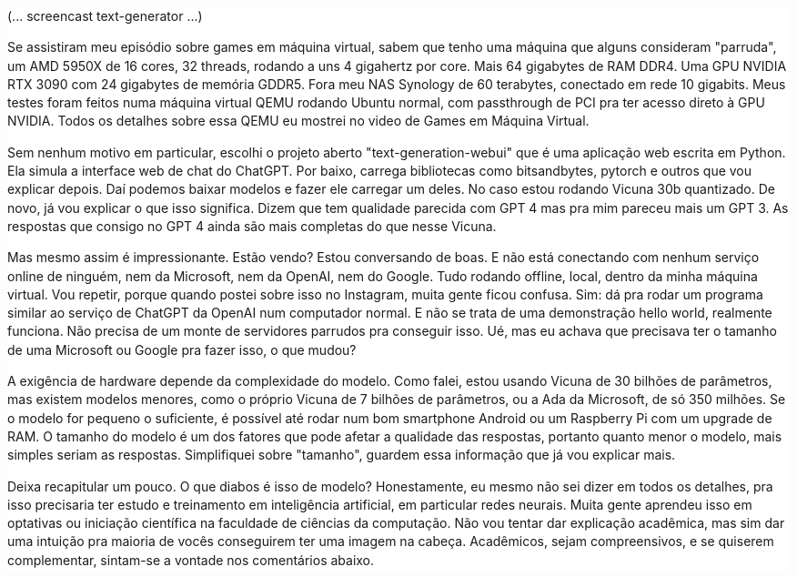 (... screencast text-generator ...)

  
  
  
  

Se assistiram meu episódio sobre games em máquina virtual, sabem que tenho uma máquina que alguns consideram "parruda", um AMD 5950X de 16 cores, 32 threads, rodando a uns 4 gigahertz por core. Mais 64 gigabytes de RAM DDR4. Uma GPU NVIDIA RTX 3090 com 24 gigabytes de memória GDDR5. Fora meu NAS Synology de 60 terabytes, conectado em rede 10 gigabits. Meus testes foram feitos numa máquina virtual QEMU rodando Ubuntu normal, com passthrough de PCI pra ter acesso direto à GPU NVIDIA. Todos os detalhes sobre essa QEMU eu mostrei no video de Games em Máquina Virtual.

  
  
  
  
  
  
  

Sem nenhum motivo em particular, escolhi o projeto aberto "text-generation-webui" que é uma aplicação web escrita em Python. Ela simula a interface web de chat do ChatGPT. Por baixo, carrega bibliotecas como bitsandbytes, pytorch e outros que vou explicar depois. Daí podemos baixar modelos e fazer ele carregar um deles. No caso estou rodando Vicuna 30b quantizado. De novo, já vou explicar o que isso significa. Dizem que tem qualidade parecida com GPT 4 mas pra mim pareceu mais um GPT 3. As respostas que consigo no GPT 4 ainda são mais completas do que nesse Vicuna.

  
  
  
  
  
  

Mas mesmo assim é impressionante. Estão vendo? Estou conversando de boas. E não está conectando com nenhum serviço online de ninguém, nem da Microsoft, nem da OpenAI, nem do Google. Tudo rodando offline, local, dentro da minha máquina virtual. Vou repetir, porque quando postei sobre isso no Instagram, muita gente ficou confusa. Sim: dá pra rodar um programa similar ao serviço de ChatGPT da OpenAI num computador normal. E não se trata de uma demonstração hello world, realmente funciona. Não precisa de um monte de servidores parrudos pra conseguir isso. Ué, mas eu achava que precisava ter o tamanho de uma Microsoft ou Google pra fazer isso, o que mudou?

  
  
  
  
  
  
  

A exigência de hardware depende da complexidade do modelo. Como falei, estou usando Vicuna de 30 bilhões de parâmetros, mas existem modelos menores, como o próprio Vicuna de 7 bilhões de parâmetros, ou a Ada da Microsoft, de só 350 milhões. Se o modelo for pequeno o suficiente, é possível até rodar num bom smartphone Android ou um Raspberry Pi com um upgrade de RAM. O tamanho do modelo é um dos fatores que pode afetar a qualidade das respostas, portanto quanto menor o modelo, mais simples seriam as respostas. Simplifiquei sobre "tamanho", guardem essa informação que já vou explicar mais.

  
  
  
  
  
  
  
  

Deixa recapitular um pouco. O que diabos é isso de modelo? Honestamente, eu mesmo não sei dizer em todos os detalhes, pra isso precisaria ter estudo e treinamento em inteligência artificial, em particular redes neurais. Muita gente aprendeu isso em optativas ou iniciação científica na faculdade de ciências da computação. Não vou tentar dar explicação acadêmica, mas sim dar uma intuição pra maioria de vocês conseguirem ter uma imagem na cabeça. Acadêmicos, sejam compreensivos, e se quiserem complementar, sintam-se a vontade nos comentários abaixo.
